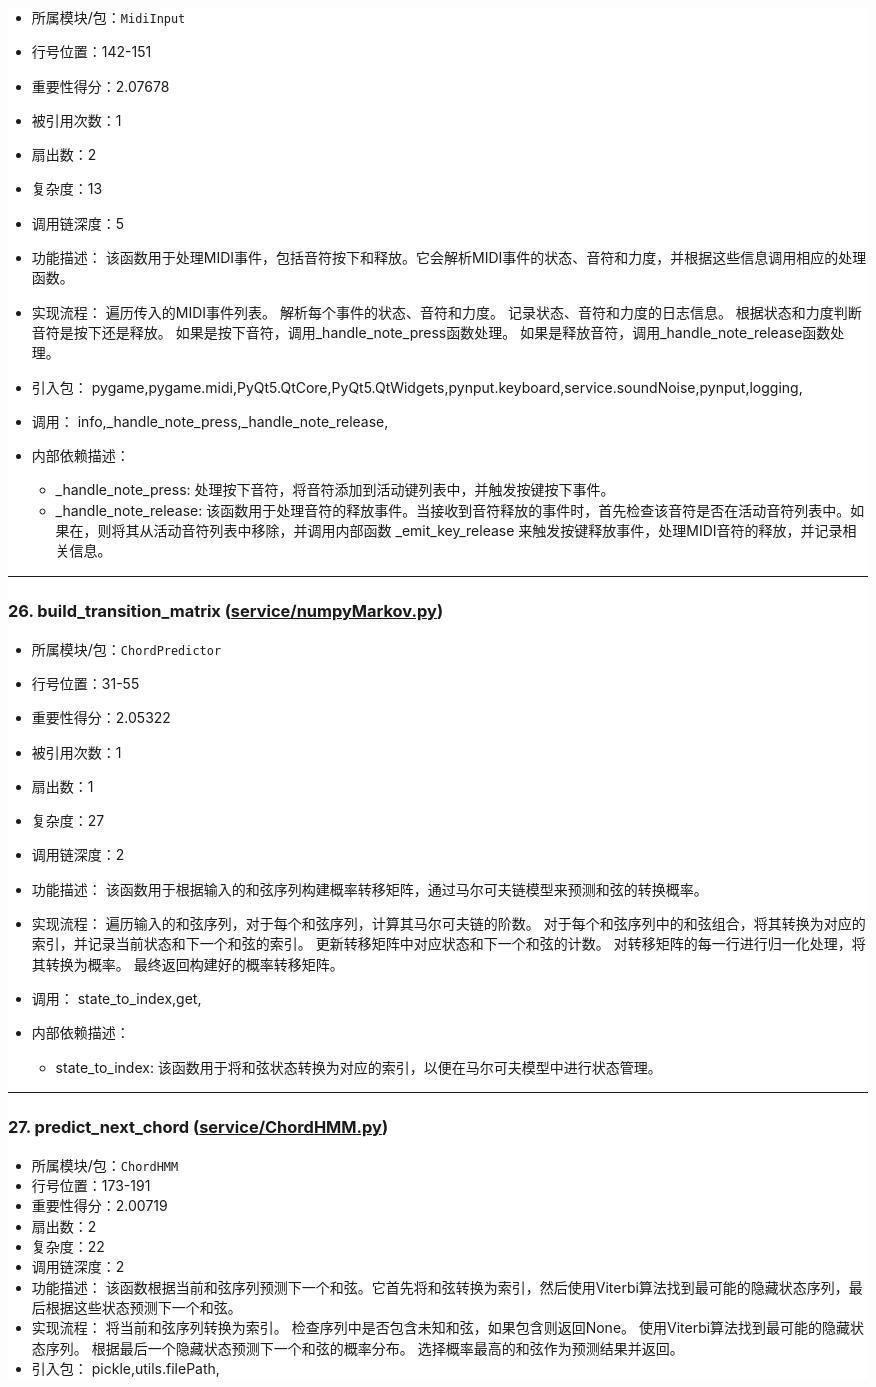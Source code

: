 - 所属模块/包：`MidiInput`
- 行号位置：142-151
- 重要性得分：2.07678
- 被引用次数：1
- 扇出数：2
- 复杂度：13
- 调用链深度：5
- 功能描述：
  该函数用于处理MIDI事件，包括音符按下和释放。它会解析MIDI事件的状态、音符和力度，并根据这些信息调用相应的处理函数。
- 实现流程：
  遍历传入的MIDI事件列表。 解析每个事件的状态、音符和力度。 记录状态、音符和力度的日志信息。 根据状态和力度判断音符是按下还是释放。 如果是按下音符，调用_handle_note_press函数处理。 如果是释放音符，调用_handle_note_release函数处理。
- 引入包：
  pygame,pygame.midi,PyQt5.QtCore,PyQt5.QtWidgets,pynput.keyboard,service.soundNoise,pynput,logging,
- 调用：
  info,_handle_note_press,_handle_note_release,
- 内部依赖描述：

  - _handle_note_press: 处理按下音符，将音符添加到活动键列表中，并触发按键按下事件。
  - _handle_note_release: 该函数用于处理音符的释放事件。当接收到音符释放的事件时，首先检查该音符是否在活动音符列表中。如果在，则将其从活动音符列表中移除，并调用内部函数 _emit_key_release 来触发按键释放事件，处理MIDI音符的释放，并记录相关信息。

---

### 26. build_transition_matrix ([service/numpyMarkov.py](file:///Users/apple/Public/generates-git/chordPrediction/service/numpyMarkov.py))

- 所属模块/包：`ChordPredictor`
- 行号位置：31-55
- 重要性得分：2.05322
- 被引用次数：1
- 扇出数：1
- 复杂度：27
- 调用链深度：2
- 功能描述：
  该函数用于根据输入的和弦序列构建概率转移矩阵，通过马尔可夫链模型来预测和弦的转换概率。
- 实现流程：
  遍历输入的和弦序列，对于每个和弦序列，计算其马尔可夫链的阶数。 对于每个和弦序列中的和弦组合，将其转换为对应的索引，并记录当前状态和下一个和弦的索引。 更新转移矩阵中对应状态和下一个和弦的计数。 对转移矩阵的每一行进行归一化处理，将其转换为概率。 最终返回构建好的概率转移矩阵。
- 调用：
  state_to_index,get,
- 内部依赖描述：

  - state_to_index: 该函数用于将和弦状态转换为对应的索引，以便在马尔可夫模型中进行状态管理。

---

### 27. predict_next_chord ([service/ChordHMM.py](file:///Users/apple/Public/generates-git/chordPrediction/service/ChordHMM.py))

- 所属模块/包：`ChordHMM`
- 行号位置：173-191
- 重要性得分：2.00719
- 扇出数：2
- 复杂度：22
- 调用链深度：2
- 功能描述：
  该函数根据当前和弦序列预测下一个和弦。它首先将和弦转换为索引，然后使用Viterbi算法找到最可能的隐藏状态序列，最后根据这些状态预测下一个和弦。
- 实现流程：
  将当前和弦序列转换为索引。 检查序列中是否包含未知和弦，如果包含则返回None。 使用Viterbi算法找到最可能的隐藏状态序列。 根据最后一个隐藏状态预测下一个和弦的概率分布。 选择概率最高的和弦作为预测结果并返回。
- 引入包：
  pickle,utils.filePath,